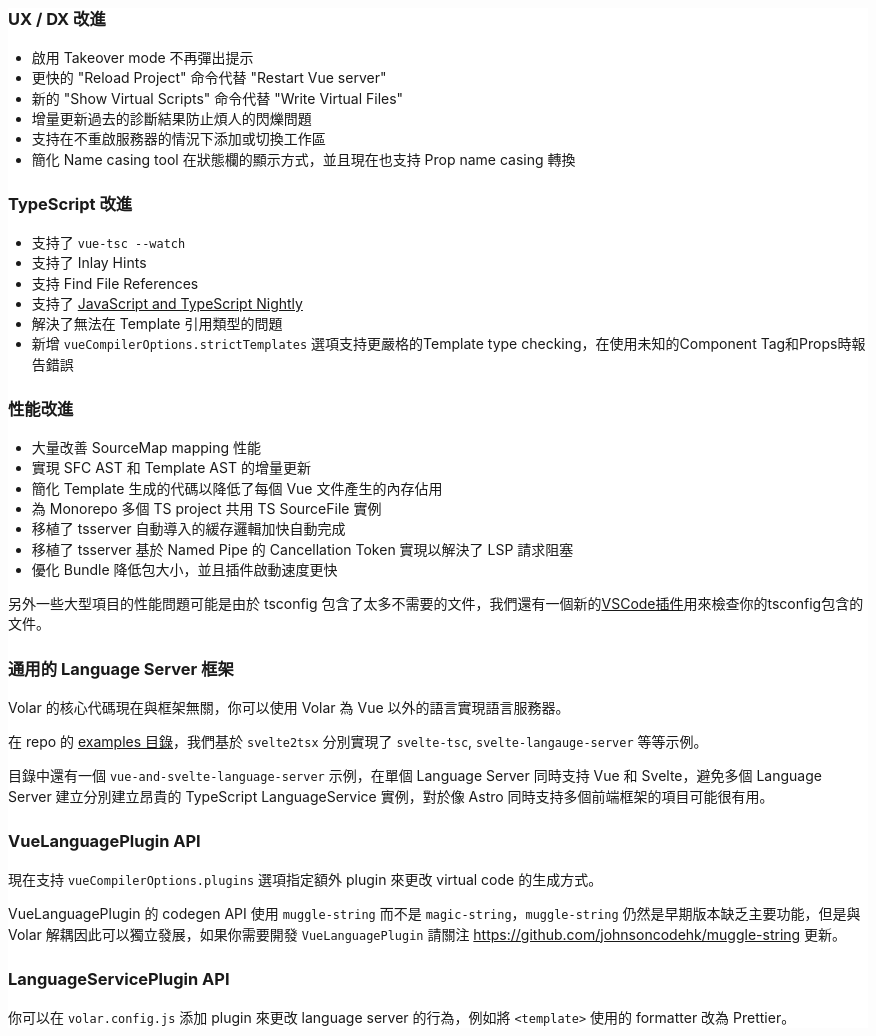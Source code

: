 ### UX / DX 改進

- 啟用 Takeover mode 不再彈出提示
- 更快的 "Reload Project" 命令代替 "Restart Vue server"
- 新的 "Show Virtual Scripts" 命令代替 "Write Virtual Files"
- 增量更新過去的診斷結果防止煩人的閃爍問題
- 支持在不重啟服務器的情況下添加或切換工作區
- 簡化 Name casing tool 在狀態欄的顯示方式，並且現在也支持 Prop name casing 轉換

### TypeScript 改進

- 支持了 `vue-tsc --watch`
- 支持了 Inlay Hints
- 支持 Find File References
- 支持了 [JavaScript and TypeScript Nightly](https://marketplace.visualstudio.com/items?itemName=ms-vscode.vscode-typescript-next)
- 解決了無法在 Template 引用類型的問題
- 新增 `vueCompilerOptions.strictTemplates` 選項支持更嚴格的Template type checking，在使用未知的Component Tag和Props時報告錯誤

### 性能改進

- 大量改善 SourceMap mapping 性能
- 實現 SFC AST 和 Template AST 的增量更新
- 簡化 Template 生成的代碼以降低了每個 Vue 文件產生的內存佔用
- 為 Monorepo 多個 TS project 共用 TS SourceFile 實例
- 移植了 tsserver 自動導入的緩存邏輯加快自動完成
- 移植了 tsserver 基於 Named Pipe 的 Cancellation Token 實現以解決了 LSP 請求阻塞
- 優化 Bundle 降低包大小，並且插件啟動速度更快

另外一些大型項目的性能問題可能是由於 tsconfig 包含了太多不需要的文件，我們還有一個新的[VSCode插件](https://marketplace.visualstudio.com/items?itemName=johnsoncodehk.vscode-tsconfig-helper)用來檢查你的tsconfig包含的文件。

### 通用的 Language Server 框架

Volar 的核心代碼現在與框架無關，你可以使用 Volar 為 Vue 以外的語言實現語言服務器。

在 repo 的 [examples 目錄](https://github.com/johnsoncodehk/volar/tree/master/examples)，我們基於 `svelte2tsx` 分別實現了 `svelte-tsc`, `svelte-langauge-server` 等等示例。

目錄中還有一個 `vue-and-svelte-language-server` 示例，在單個 Language Server 同時支持 Vue 和 Svelte，避免多個 Language Server 建立分別建立昂貴的 TypeScript LanguageService 實例，對於像 Astro 同時支持多個前端框架的項目可能很有用。

### VueLanguagePlugin API

現在支持 `vueCompilerOptions.plugins` 選項指定額外 plugin 來更改 virtual code 的生成方式。

VueLanguagePlugin 的 codegen API 使用 `muggle-string` 而不是 `magic-string`，`muggle-string` 仍然是早期版本缺乏主要功能，但是與 Volar 解耦因此可以獨立發展，如果你需要開發 `VueLanguagePlugin` 請關注 https://github.com/johnsoncodehk/muggle-string 更新。

### LanguageServicePlugin API

你可以在 `volar.config.js` 添加 plugin 來更改 language server 的行為，例如將 `<template>` 使用的 formatter 改為 Prettier。
